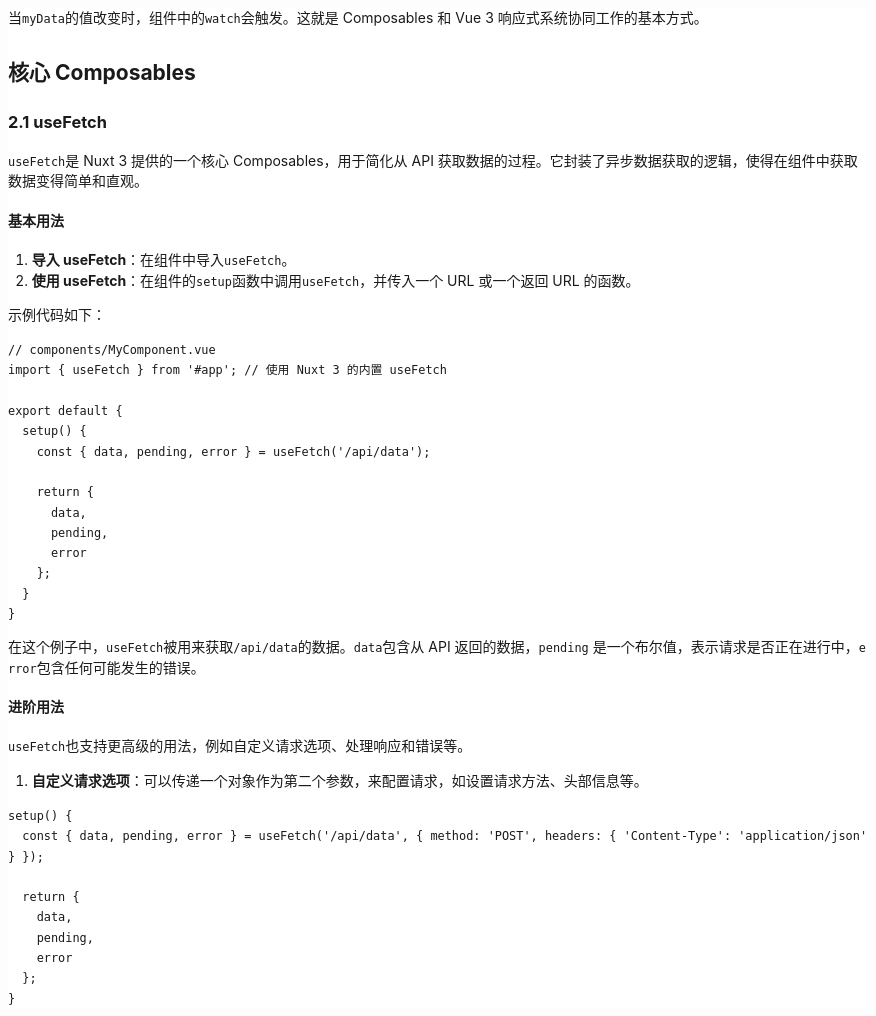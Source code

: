 当`myData`的值改变时，组件中的`watch`会触发。这就是 Composables 和 Vue 3 响应式系统协同工作的基本方式。

## 核心 Composables

### 2.1 useFetch

`useFetch`是 Nuxt 3 提供的一个核心 Composables，用于简化从 API 获取数据的过程。它封装了异步数据获取的逻辑，使得在组件中获取数据变得简单和直观。

#### **基本用法**

1. **导入 useFetch**：在组件中导入`useFetch`。
2. **使用 useFetch**：在组件的`setup`函数中调用`useFetch`，并传入一个 URL 或一个返回 URL 的函数。

示例代码如下：

```
// components/MyComponent.vue
import { useFetch } from '#app'; // 使用 Nuxt 3 的内置 useFetch

export default {
  setup() {
    const { data, pending, error } = useFetch('/api/data');

    return {
      data,
      pending,
      error
    };
  }
}

```

在这个例子中，`useFetch`被用来获取`/api/data`的数据。`data`包含从 API 返回的数据，`pending`
是一个布尔值，表示请求是否正在进行中，`error`包含任何可能发生的错误。

#### **进阶用法**

`useFetch`也支持更高级的用法，例如自定义请求选项、处理响应和错误等。

1. **自定义请求选项**：可以传递一个对象作为第二个参数，来配置请求，如设置请求方法、头部信息等。

```
setup() {
  const { data, pending, error } = useFetch('/api/data', { method: 'POST', headers: { 'Content-Type': 'application/json' } });

  return {
    data,
    pending,
    error
  };
}

```
